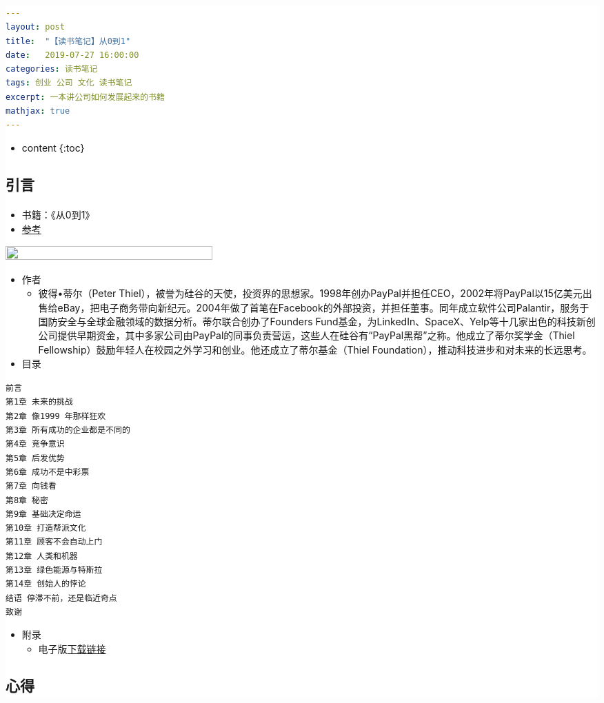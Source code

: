 ```yaml
---
layout: post
title:  "【读书笔记】从0到1"
date:   2019-07-27 16:00:00
categories: 读书笔记
tags: 创业 公司 文化 读书笔记
excerpt: 一本讲公司如何发展起来的书籍
mathjax: true
---
```


* content
{:toc}

## 引言


- 书籍：《从0到1》
- [参考](https://zhuanlan.zhihu.com/p/24128499)

<img src="https://img3.doubanio.com/lpic/s28012945.jpg" height="100%" width="300" />

- 作者
   - 彼得•蒂尔（Peter Thiel），被誉为硅谷的天使，投资界的思想家。1998年创办PayPal并担任CEO，2002年将PayPal以15亿美元出售给eBay，把电子商务带向新纪元。2004年做了首笔在Facebook的外部投资，并担任董事。同年成立软件公司Palantir，服务于国防安全与全球金融领域的数据分析。蒂尔联合创办了Founders Fund基金，为LinkedIn、SpaceX、Yelp等十几家出色的科技新创公司提供早期资金，其中多家公司由PayPal的同事负责营运，这些人在硅谷有“PayPal黑帮”之称。他成立了蒂尔奖学金（Thiel Fellowship）鼓励年轻人在校园之外学习和创业。他还成立了蒂尔基金（Thiel Foundation），推动科技进步和对未来的长远思考。
- 目录
```
前言
第1章 未来的挑战
第2章 像1999 年那样狂欢
第3章 所有成功的企业都是不同的
第4章 竞争意识
第5章 后发优势
第6章 成功不是中彩票
第7章 向钱看
第8章 秘密
第9章 基础决定命运
第10章 打造帮派文化
第11章 顾客不会自动上门
第12章 人类和机器
第13章 绿色能源与特斯拉
第14章 创始人的悖论
结语 停滞不前，还是临近奇点
致谢
```
- 附录
   - 电子版[下载链接](https://hpan.baidu.com/s/1o7ADyjC)

## 心得
